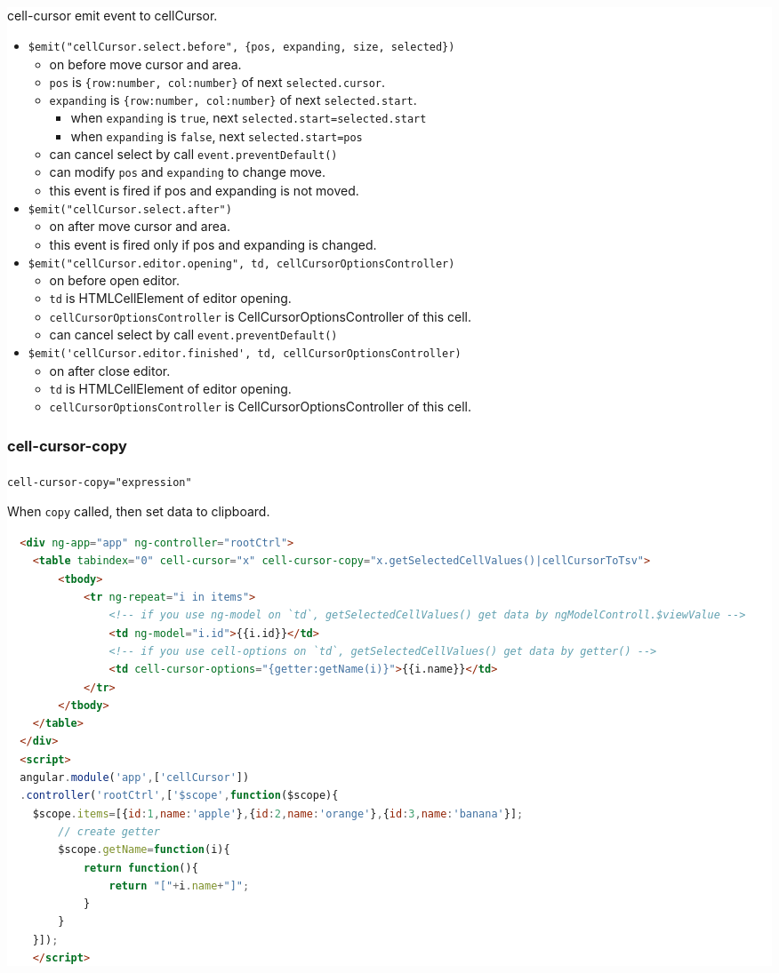 cell-cursor emit event to cellCursor.

 * `$emit("cellCursor.select.before", {pos, expanding, size, selected})`
   * on before move cursor and area.
   * `pos` is `{row:number, col:number}` of next `selected.cursor`.
   * `expanding` is `{row:number, col:number}` of next `selected.start`.
     * when `expanding` is `true`, next `selected.start=selected.start`
     * when `expanding` is `false`, next `selected.start=pos`
   * can cancel select by call `event.preventDefault()`
   * can modify `pos` and `expanding` to change move.
   * this event is fired if pos and expanding is not moved.
 * `$emit("cellCursor.select.after")`
   * on after move cursor and area.
   * this event is fired only if pos and expanding is changed.
 * `$emit("cellCursor.editor.opening", td, cellCursorOptionsController)`
   * on before open editor.
   * `td` is HTMLCellElement of editor opening.
   * `cellCursorOptionsController` is CellCursorOptionsController of this cell.
   * can cancel select by call `event.preventDefault()`
 * `$emit('cellCursor.editor.finished', td, cellCursorOptionsController)`
   * on after close editor.
   * `td` is HTMLCellElement of editor opening.
   * `cellCursorOptionsController` is CellCursorOptionsController of this cell.

### cell-cursor-copy

`cell-cursor-copy="expression"`

When `copy` called, then set data to clipboard.

```html
  <div ng-app="app" ng-controller="rootCtrl">
    <table tabindex="0" cell-cursor="x" cell-cursor-copy="x.getSelectedCellValues()|cellCursorToTsv">
    	<tbody>
	    	<tr ng-repeat="i in items">
	    		<!-- if you use ng-model on `td`, getSelectedCellValues() get data by ngModelControll.$viewValue -->
	    		<td ng-model="i.id">{{i.id}}</td>
	    		<!-- if you use cell-options on `td`, getSelectedCellValues() get data by getter() -->
	    		<td cell-cursor-options="{getter:getName(i)}">{{i.name}}</td>
	    	</tr>
	    </tbody>
    </table>
  </div>
  <script>
  angular.module('app',['cellCursor'])
  .controller('rootCtrl',['$scope',function($scope){
    $scope.items=[{id:1,name:'apple'},{id:2,name:'orange'},{id:3,name:'banana'}];
		// create getter
		$scope.getName=function(i){
			return function(){
				return "["+i.name+"]";
			}
		}
	}]);
	</script>
```
